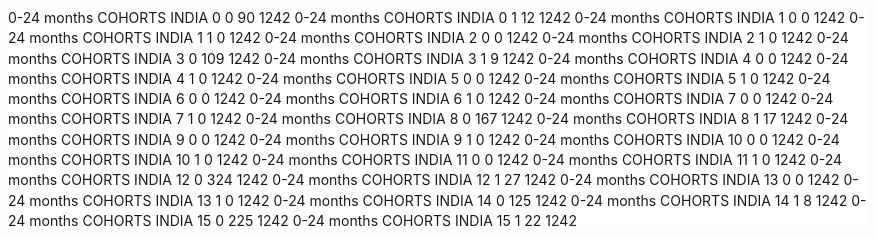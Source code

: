 0-24 months   COHORTS          INDIA                          0                   0       90    1242
0-24 months   COHORTS          INDIA                          0                   1       12    1242
0-24 months   COHORTS          INDIA                          1                   0        0    1242
0-24 months   COHORTS          INDIA                          1                   1        0    1242
0-24 months   COHORTS          INDIA                          2                   0        0    1242
0-24 months   COHORTS          INDIA                          2                   1        0    1242
0-24 months   COHORTS          INDIA                          3                   0      109    1242
0-24 months   COHORTS          INDIA                          3                   1        9    1242
0-24 months   COHORTS          INDIA                          4                   0        0    1242
0-24 months   COHORTS          INDIA                          4                   1        0    1242
0-24 months   COHORTS          INDIA                          5                   0        0    1242
0-24 months   COHORTS          INDIA                          5                   1        0    1242
0-24 months   COHORTS          INDIA                          6                   0        0    1242
0-24 months   COHORTS          INDIA                          6                   1        0    1242
0-24 months   COHORTS          INDIA                          7                   0        0    1242
0-24 months   COHORTS          INDIA                          7                   1        0    1242
0-24 months   COHORTS          INDIA                          8                   0      167    1242
0-24 months   COHORTS          INDIA                          8                   1       17    1242
0-24 months   COHORTS          INDIA                          9                   0        0    1242
0-24 months   COHORTS          INDIA                          9                   1        0    1242
0-24 months   COHORTS          INDIA                          10                  0        0    1242
0-24 months   COHORTS          INDIA                          10                  1        0    1242
0-24 months   COHORTS          INDIA                          11                  0        0    1242
0-24 months   COHORTS          INDIA                          11                  1        0    1242
0-24 months   COHORTS          INDIA                          12                  0      324    1242
0-24 months   COHORTS          INDIA                          12                  1       27    1242
0-24 months   COHORTS          INDIA                          13                  0        0    1242
0-24 months   COHORTS          INDIA                          13                  1        0    1242
0-24 months   COHORTS          INDIA                          14                  0      125    1242
0-24 months   COHORTS          INDIA                          14                  1        8    1242
0-24 months   COHORTS          INDIA                          15                  0      225    1242
0-24 months   COHORTS          INDIA                          15                  1       22    1242